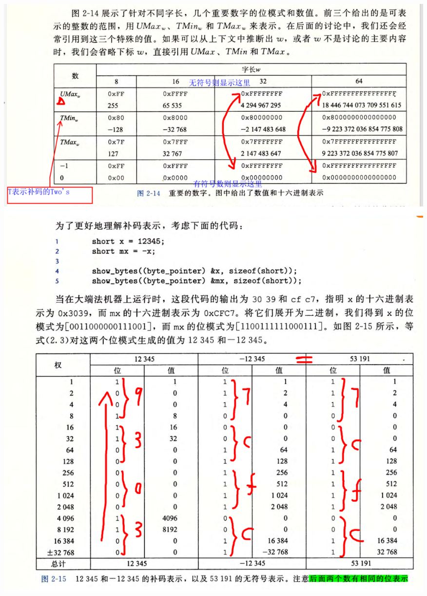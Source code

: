 ![image-20250506164831332](assets/image-20250506164831332.png)

![image-20250506165727495](assets/image-20250506165727495.png)
